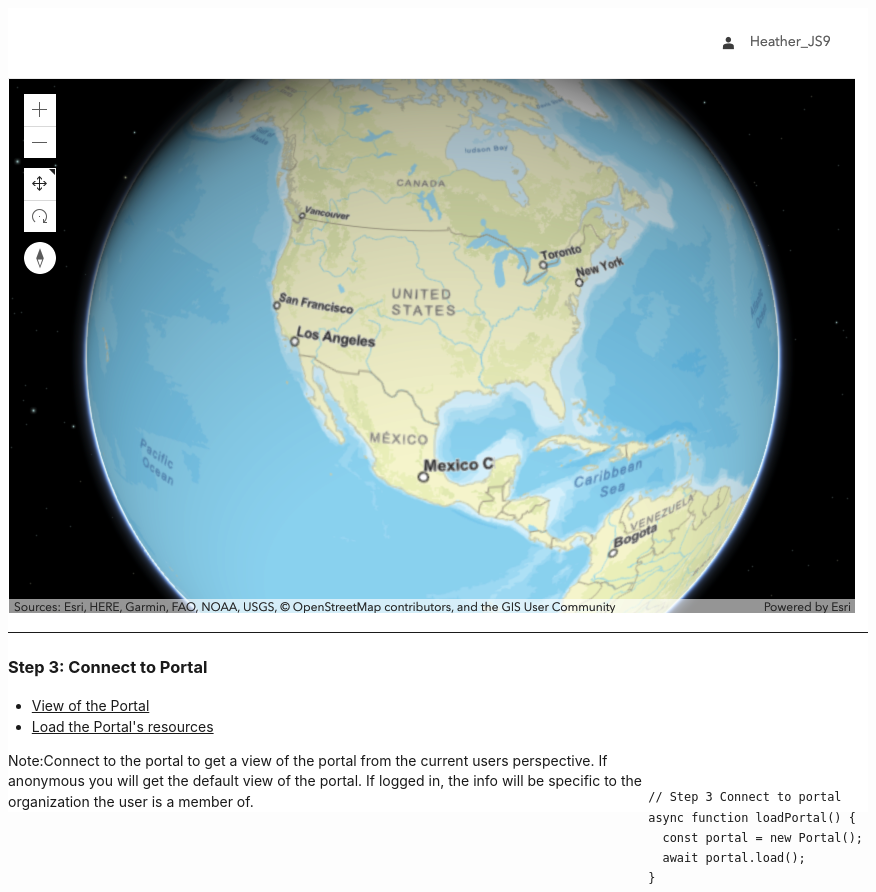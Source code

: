   <img style="float: center;" src="images/step2demo.png">
</a>

----
### Step 3: Connect to Portal

* <a href="https://developers.arcgis.com/javascript/latest/api-reference/esri-portal-Portal.html" target="_blank">View of the Portal</a>
* <a href="https://developers.arcgis.com/javascript/latest/api-reference/esri-portal-Portal.html#load" target="_blank">Load the Portal's resources</a>

<pre class="small" style="display:inline-block; padding: 5px; margin: 10px auto; float:right;"><code data-trim>
// Step 3 Connect to portal
async function loadPortal() {
  const portal = new Portal();
  await portal.load();
}
</code></pre>

Note:Connect to the portal to get a view of the portal from the current users perspective. If anonymous you will get the default view of the portal. If logged in, the info will be specific to the organization the user is a member of.
